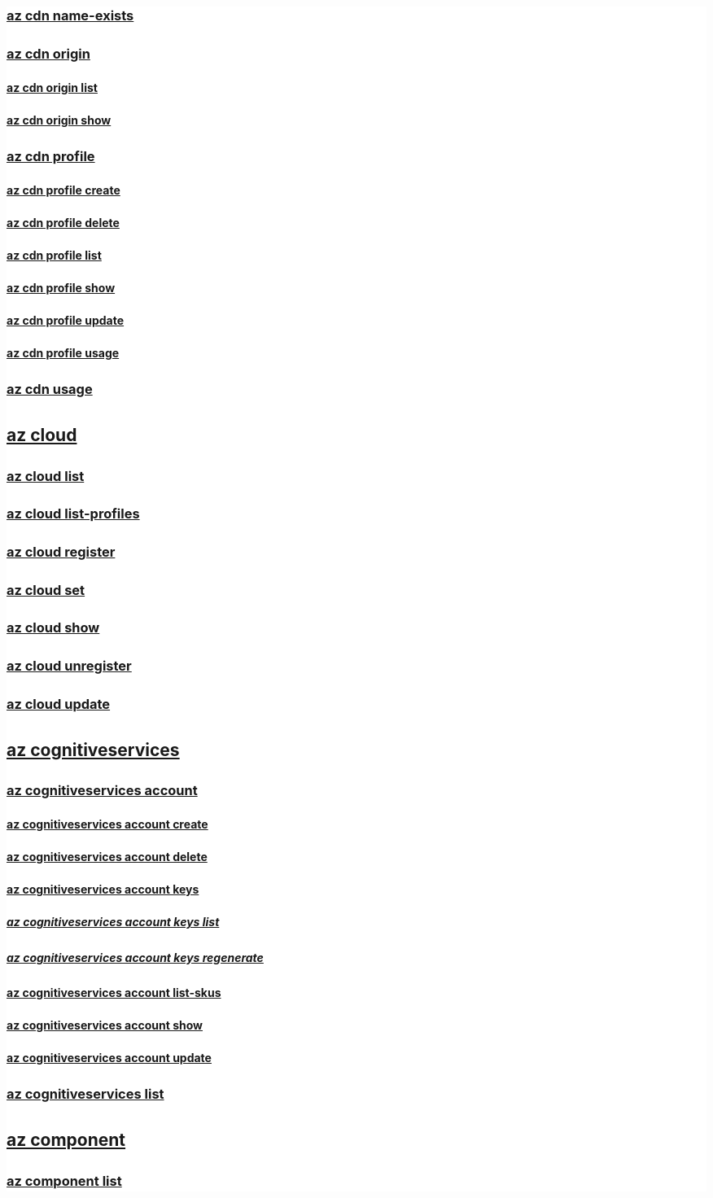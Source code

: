 ### [az cdn name-exists](cdn.pycliyml#name-exists)
### [az cdn origin](cdn\origin.pycliyml)
#### [az cdn origin list](cdn\origin.pycliyml#list)
#### [az cdn origin show](cdn\origin.pycliyml#show)
### [az cdn profile](cdn\profile.pycliyml)
#### [az cdn profile create](cdn\profile.pycliyml#create)
#### [az cdn profile delete](cdn\profile.pycliyml#delete)
#### [az cdn profile list](cdn\profile.pycliyml#list)
#### [az cdn profile show](cdn\profile.pycliyml#show)
#### [az cdn profile update](cdn\profile.pycliyml#update)
#### [az cdn profile usage](cdn\profile.pycliyml#usage)
### [az cdn usage](cdn.pycliyml#usage)
## [az cloud](cloud.pycliyml)
### [az cloud list](cloud.pycliyml#list)
### [az cloud list-profiles](cloud.pycliyml#list-profiles)
### [az cloud register](cloud.pycliyml#register)
### [az cloud set](cloud.pycliyml#set)
### [az cloud show](cloud.pycliyml#show)
### [az cloud unregister](cloud.pycliyml#unregister)
### [az cloud update](cloud.pycliyml#update)
## [az cognitiveservices](cognitiveservices.pycliyml)
### [az cognitiveservices account](cognitiveservices\account.pycliyml)
#### [az cognitiveservices account create](cognitiveservices\account.pycliyml#create)
#### [az cognitiveservices account delete](cognitiveservices\account.pycliyml#delete)
#### [az cognitiveservices account keys](cognitiveservices\account\keys.pycliyml)
##### [az cognitiveservices account keys list](cognitiveservices\account\keys.pycliyml#list)
##### [az cognitiveservices account keys regenerate](cognitiveservices\account\keys.pycliyml#regenerate)
#### [az cognitiveservices account list-skus](cognitiveservices\account.pycliyml#list-skus)
#### [az cognitiveservices account show](cognitiveservices\account.pycliyml#show)
#### [az cognitiveservices account update](cognitiveservices\account.pycliyml#update)
### [az cognitiveservices list](cognitiveservices.pycliyml#list)
## [az component](component.pycliyml)
### [az component list](component.pycliyml#list)